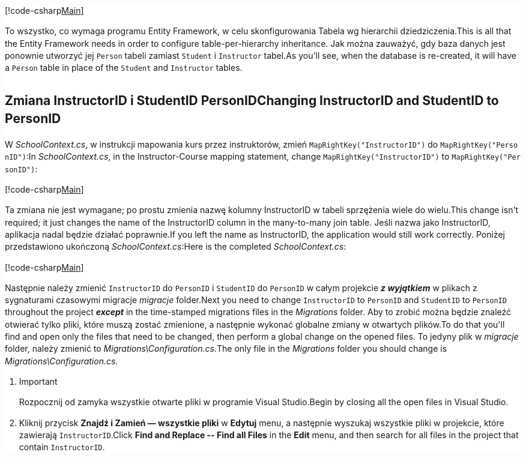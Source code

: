 [!code-csharp[Main](implementing-inheritance-with-the-entity-framework-in-an-asp-net-mvc-application/samples/sample4.cs)]

<span data-ttu-id="a0cfd-150">To wszystko, co wymaga programu Entity Framework, w celu skonfigurowania Tabela wg hierarchii dziedziczenia.</span><span class="sxs-lookup"><span data-stu-id="a0cfd-150">This is all that the Entity Framework needs in order to configure table-per-hierarchy inheritance.</span></span> <span data-ttu-id="a0cfd-151">Jak można zauważyć, gdy baza danych jest ponownie utworzyć jej `Person` tabeli zamiast `Student` i `Instructor` tabel.</span><span class="sxs-lookup"><span data-stu-id="a0cfd-151">As you'll see, when the database is re-created, it will have a `Person` table in place of the `Student` and `Instructor` tables.</span></span>

## <a name="changing-instructorid-and-studentid-to-personid"></a><span data-ttu-id="a0cfd-152">Zmiana InstructorID i StudentID PersonID</span><span class="sxs-lookup"><span data-stu-id="a0cfd-152">Changing InstructorID and StudentID to PersonID</span></span>

<span data-ttu-id="a0cfd-153">W *SchoolContext.cs*, w instrukcji mapowania kurs przez instruktorów, zmień `MapRightKey("InstructorID")` do `MapRightKey("PersonID")`:</span><span class="sxs-lookup"><span data-stu-id="a0cfd-153">In *SchoolContext.cs*, in the Instructor-Course mapping statement, change `MapRightKey("InstructorID")` to `MapRightKey("PersonID")`:</span></span>

[!code-csharp[Main](implementing-inheritance-with-the-entity-framework-in-an-asp-net-mvc-application/samples/sample5.cs?highlight=4)]

<span data-ttu-id="a0cfd-154">Ta zmiana nie jest wymagane; po prostu zmienia nazwę kolumny InstructorID w tabeli sprzężenia wiele do wielu.</span><span class="sxs-lookup"><span data-stu-id="a0cfd-154">This change isn't required; it just changes the name of the InstructorID column in the many-to-many join table.</span></span> <span data-ttu-id="a0cfd-155">Jeśli nazwa jako InstructorID, aplikacja nadal będzie działać poprawnie.</span><span class="sxs-lookup"><span data-stu-id="a0cfd-155">If you left the name as InstructorID, the application would still work correctly.</span></span> <span data-ttu-id="a0cfd-156">Poniżej przedstawiono ukończoną *SchoolContext.cs*:</span><span class="sxs-lookup"><span data-stu-id="a0cfd-156">Here is the completed *SchoolContext.cs*:</span></span>

[!code-csharp[Main](implementing-inheritance-with-the-entity-framework-in-an-asp-net-mvc-application/samples/sample6.cs?highlight=15,24)]

<span data-ttu-id="a0cfd-157">Następnie należy zmienić `InstructorID` do `PersonID` i `StudentID` do `PersonID` w całym projekcie ***z wyjątkiem*** w plikach z sygnaturami czasowymi migracje *migracje* folder.</span><span class="sxs-lookup"><span data-stu-id="a0cfd-157">Next you need to change `InstructorID` to `PersonID` and `StudentID` to `PersonID` throughout the project ***except*** in the time-stamped migrations files in the *Migrations* folder.</span></span> <span data-ttu-id="a0cfd-158">Aby to zrobić można będzie znaleźć otwierać tylko pliki, które muszą zostać zmienione, a następnie wykonać globalne zmiany w otwartych plików.</span><span class="sxs-lookup"><span data-stu-id="a0cfd-158">To do that you'll find and open only the files that need to be changed, then perform a global change on the opened files.</span></span> <span data-ttu-id="a0cfd-159">To jedyny plik w *migracje* folder, należy zmienić to *Migrations\Configuration.cs.*</span><span class="sxs-lookup"><span data-stu-id="a0cfd-159">The only file in the *Migrations* folder you should change is *Migrations\Configuration.cs.*</span></span>

1. > [!IMPORTANT]
   > <span data-ttu-id="a0cfd-160">Rozpocznij od zamyka wszystkie otwarte pliki w programie Visual Studio.</span><span class="sxs-lookup"><span data-stu-id="a0cfd-160">Begin by closing all the open files in Visual Studio.</span></span>
2. <span data-ttu-id="a0cfd-161">Kliknij przycisk **Znajdź i Zamień — wszystkie pliki** w **Edytuj** menu, a następnie wyszukaj wszystkie pliki w projekcie, które zawierają `InstructorID`.</span><span class="sxs-lookup"><span data-stu-id="a0cfd-161">Click **Find and Replace -- Find all Files** in the **Edit** menu, and then search for all files in the project that contain `InstructorID`.</span></span>  
  